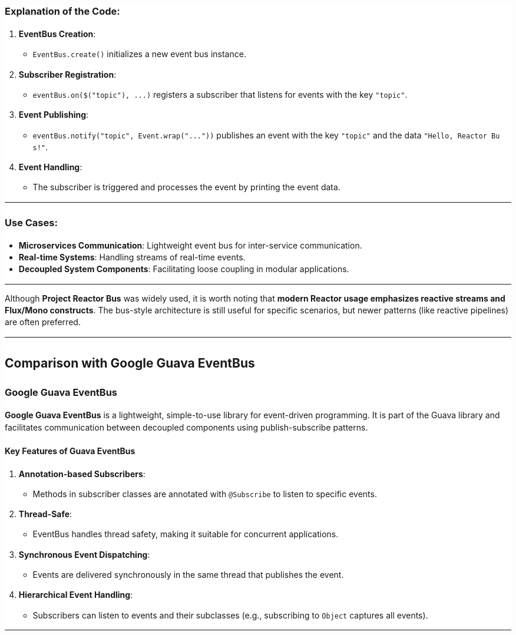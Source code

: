 
### Explanation of the Code:
1. **EventBus Creation**:
    - `EventBus.create()` initializes a new event bus instance.

2. **Subscriber Registration**:
    - `eventBus.on($("topic"), ...)` registers a subscriber that listens for events with the key `"topic"`.

3. **Event Publishing**:
    - `eventBus.notify("topic", Event.wrap("..."))` publishes an event with the key `"topic"` and the data `"Hello, Reactor Bus!"`.

4. **Event Handling**:
    - The subscriber is triggered and processes the event by printing the event data.

---

### Use Cases:
- **Microservices Communication**: Lightweight event bus for inter-service communication.
- **Real-time Systems**: Handling streams of real-time events.
- **Decoupled System Components**: Facilitating loose coupling in modular applications.

---

Although **Project Reactor Bus** was widely used, it is worth noting that **modern Reactor usage emphasizes reactive streams and Flux/Mono constructs**. The bus-style architecture is still useful for specific scenarios, but newer patterns (like reactive pipelines) are often preferred.

----------------------------------------------------------------------------------------------------------------------------

## Comparison with Google Guava EventBus

### **Google Guava EventBus**

**Google Guava EventBus** is a lightweight, simple-to-use library for event-driven programming. It is part of the Guava library and facilitates communication between decoupled components using publish-subscribe patterns.

#### **Key Features of Guava EventBus**
1. **Annotation-based Subscribers**:
    - Methods in subscriber classes are annotated with `@Subscribe` to listen to specific events.

2. **Thread-Safe**:
    - EventBus handles thread safety, making it suitable for concurrent applications.

3. **Synchronous Event Dispatching**:
    - Events are delivered synchronously in the same thread that publishes the event.

4. **Hierarchical Event Handling**:
    - Subscribers can listen to events and their subclasses (e.g., subscribing to `Object` captures all events).

---
